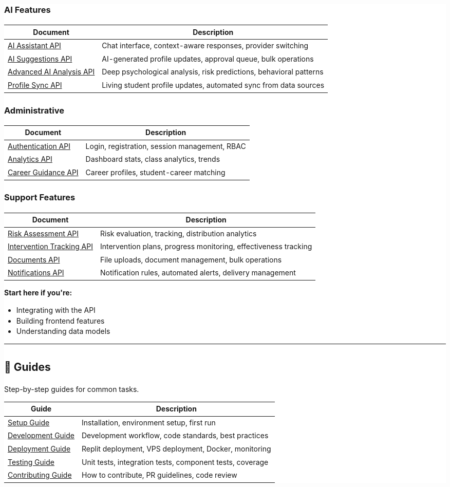 ### AI Features

| Document | Description |
|----------|-------------|
| [AI Assistant API](./api/ai-assistant.md) | Chat interface, context-aware responses, provider switching |
| [AI Suggestions API](./api/ai-suggestions.md) | AI-generated profile updates, approval queue, bulk operations |
| [Advanced AI Analysis API](./api/advanced-ai-analysis.md) | Deep psychological analysis, risk predictions, behavioral patterns |
| [Profile Sync API](./api/profile-sync.md) | Living student profile updates, automated sync from data sources |

### Administrative

| Document | Description |
|----------|-------------|
| [Authentication API](./api/authentication.md) | Login, registration, session management, RBAC |
| [Analytics API](./api/analytics.md) | Dashboard stats, class analytics, trends |
| [Career Guidance API](./api/career-guidance.md) | Career profiles, student-career matching |

### Support Features

| Document | Description |
|----------|-------------|
| [Risk Assessment API](./api/risk-assessment.md) | Risk evaluation, tracking, distribution analytics |
| [Intervention Tracking API](./api/intervention-tracking.md) | Intervention plans, progress monitoring, effectiveness tracking |
| [Documents API](./api/documents.md) | File uploads, document management, bulk operations |
| [Notifications API](./api/notifications.md) | Notification rules, automated alerts, delivery management |

**Start here if you're:**
- Integrating with the API
- Building frontend features
- Understanding data models

---

## 📖 Guides

Step-by-step guides for common tasks.

| Guide | Description |
|-------|-------------|
| [Setup Guide](./guides/setup.md) | Installation, environment setup, first run |
| [Development Guide](./guides/development.md) | Development workflow, code standards, best practices |
| [Deployment Guide](./guides/deployment.md) | Replit deployment, VPS deployment, Docker, monitoring |
| [Testing Guide](./guides/testing.md) | Unit tests, integration tests, component tests, coverage |
| [Contributing Guide](./guides/contributing.md) | How to contribute, PR guidelines, code review |
